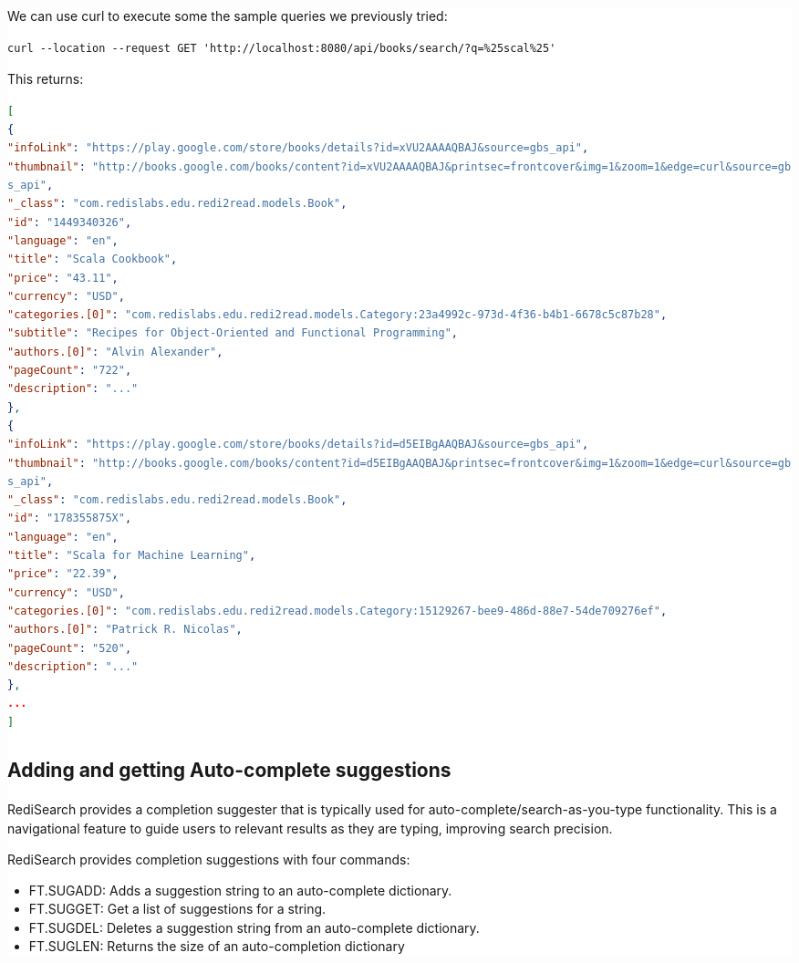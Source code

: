 We can use curl to execute some the sample queries we previously tried:
```
curl --location --request GET 'http://localhost:8080/api/books/search/?q=%25scal%25'
```
This returns:
```json
[
{
"infoLink": "https://play.google.com/store/books/details?id=xVU2AAAAQBAJ&source=gbs_api",
"thumbnail": "http://books.google.com/books/content?id=xVU2AAAAQBAJ&printsec=frontcover&img=1&zoom=1&edge=curl&source=gbs_api",
"_class": "com.redislabs.edu.redi2read.models.Book",
"id": "1449340326",
"language": "en",
"title": "Scala Cookbook",
"price": "43.11",
"currency": "USD",
"categories.[0]": "com.redislabs.edu.redi2read.models.Category:23a4992c-973d-4f36-b4b1-6678c5c87b28",
"subtitle": "Recipes for Object-Oriented and Functional Programming",
"authors.[0]": "Alvin Alexander",
"pageCount": "722",
"description": "..."
},
{
"infoLink": "https://play.google.com/store/books/details?id=d5EIBgAAQBAJ&source=gbs_api",
"thumbnail": "http://books.google.com/books/content?id=d5EIBgAAQBAJ&printsec=frontcover&img=1&zoom=1&edge=curl&source=gbs_api",
"_class": "com.redislabs.edu.redi2read.models.Book",
"id": "178355875X",
"language": "en",
"title": "Scala for Machine Learning",
"price": "22.39",
"currency": "USD",
"categories.[0]": "com.redislabs.edu.redi2read.models.Category:15129267-bee9-486d-88e7-54de709276ef",
"authors.[0]": "Patrick R. Nicolas",
"pageCount": "520",
"description": "..."
},
...
]
```


## Adding and getting Auto-complete suggestions


RediSearch provides a completion suggester that is typically used for auto-complete/search-as-you-type functionality. This is a navigational feature to guide users to relevant results as they are typing, improving search precision.

RediSearch provides completion suggestions with four commands:
- FT.SUGADD: Adds a suggestion string to an auto-complete dictionary.
- FT.SUGGET: Get a list of suggestions for a string.
- FT.SUGDEL: Deletes a suggestion string from an auto-complete dictionary.
- FT.SUGLEN: Returns the size of an auto-completion dictionary
